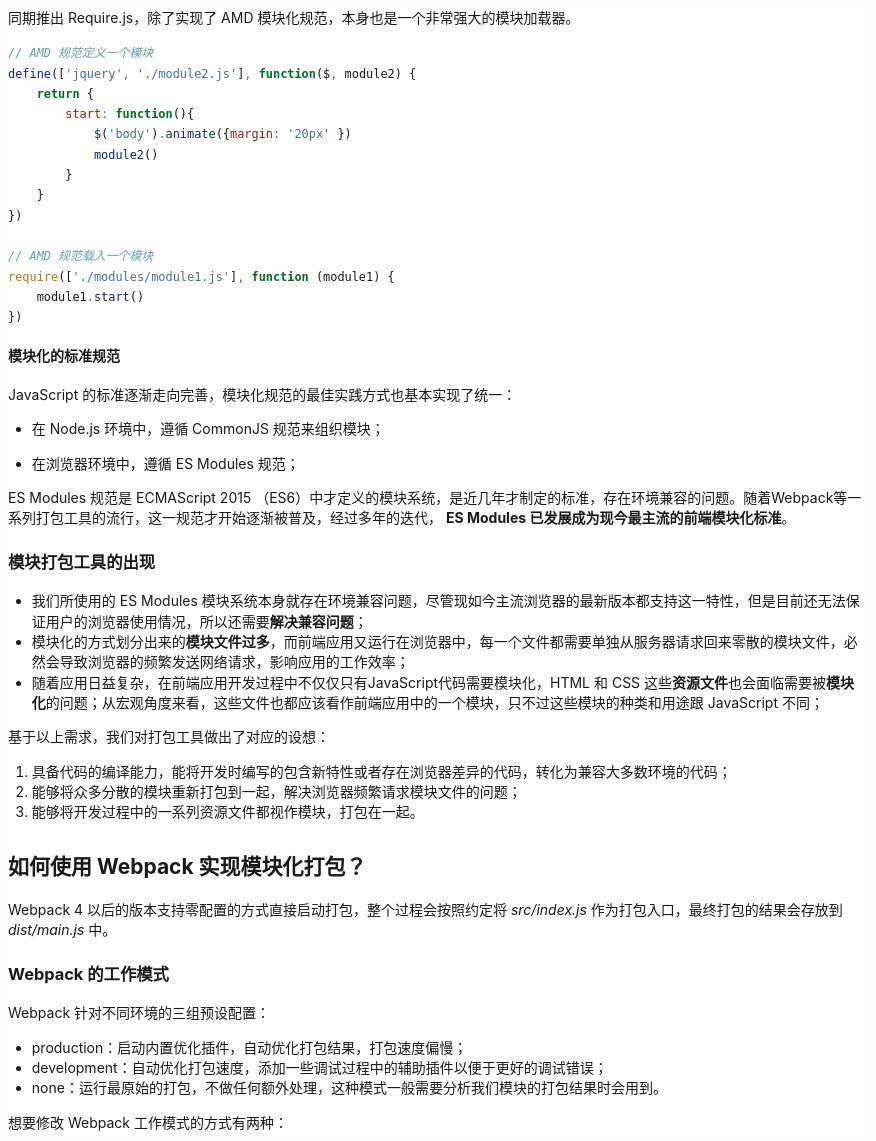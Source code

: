 同期推出 Require.js，除了实现了 AMD 模块化规范，本身也是一个非常强大的模块加载器。

```js
// AMD 规范定义一个模块
define(['jquery', './module2.js'], function($, module2) { 
    return {
        start: function(){
            $('body').animate({margin: '20px' }) 
            module2()
        }
    }
})

// AMD 规范载入一个模块
require(['./modules/module1.js'], function (module1) { 
    module1.start()
})
```

#### 模块化的标准规范

JavaScript 的标准逐渐走向完善，模块化规范的最佳实践方式也基本实现了统一：

+ 在 Node.js 环境中，遵循 CommonJS 规范来组织模块；

+ 在浏览器环境中，遵循 ES Modules 规范；

ES Modules 规范是 ECMAScript 2015 （ES6）中才定义的模块系统，是近几年才制定的标准，存在环境兼容的问题。随着Webpack等一系列打包工具的流行，这一规范才开始逐渐被普及，经过多年的迭代， **ES Modules 已发展成为现今最主流的前端模块化标准**。

### 模块打包工具的出现

+ 我们所使用的 ES Modules 模块系统本身就存在环境兼容问题，尽管现如今主流浏览器的最新版本都支持这一特性，但是目前还无法保证用户的浏览器使用情况，所以还需要**解决兼容问题**；
+ 模块化的方式划分出来的**模块文件过多**，而前端应用又运行在浏览器中，每一个文件都需要单独从服务器请求回来零散的模块文件，必然会导致浏览器的频繁发送网络请求，影响应用的工作效率；
+ 随着应用日益复杂，在前端应用开发过程中不仅仅只有JavaScript代码需要模块化，HTML 和 CSS 这些**资源文件**也会面临需要被**模块化**的问题；从宏观角度来看，这些文件也都应该看作前端应用中的一个模块，只不过这些模块的种类和用途跟 JavaScript 不同；

基于以上需求，我们对打包工具做出了对应的设想：

1. 具备代码的编译能力，能将开发时编写的包含新特性或者存在浏览器差异的代码，转化为兼容大多数环境的代码；
2. 能够将众多分散的模块重新打包到一起，解决浏览器频繁请求模块文件的问题；
3. 能够将开发过程中的一系列资源文件都视作模块，打包在一起。

## 如何使用 Webpack 实现模块化打包？

Webpack 4 以后的版本支持零配置的方式直接启动打包，整个过程会按照约定将 *src/index.js* 作为打包入口，最终打包的结果会存放到 *dist/main.js* 中。

### Webpack 的工作模式

Webpack 针对不同环境的三组预设配置：

+ production：启动内置优化插件，自动优化打包结果，打包速度偏慢；
+ development：自动优化打包速度，添加一些调试过程中的辅助插件以便于更好的调试错误；
+ none：运行最原始的打包，不做任何额外处理，这种模式一般需要分析我们模块的打包结果时会用到。

想要修改 Webpack 工作模式的方式有两种：
